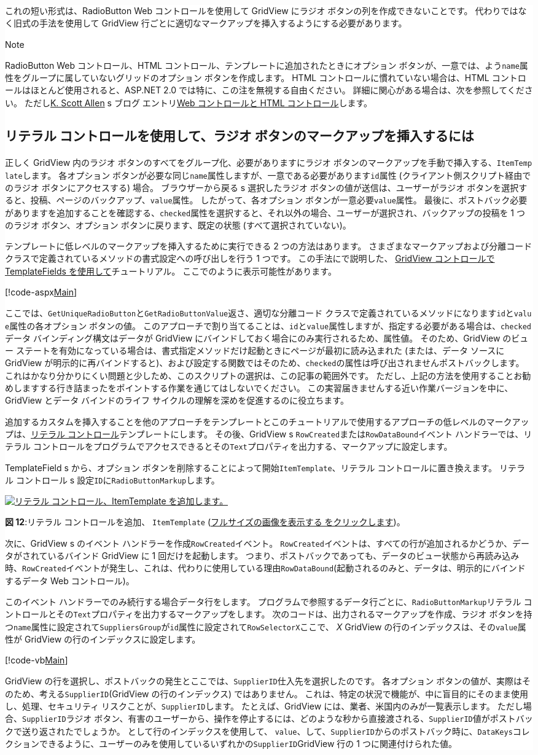 これの短い形式は、RadioButton Web コントロールを使用して GridView にラジオ ボタンの列を作成できないことです。 代わりではなく旧式の手法を使用して GridView 行ごとに適切なマークアップを挿入するようにする必要があります。

> [!NOTE]
> RadioButton Web コントロール、HTML コントロール、テンプレートに追加されたときにオプション ボタンが、一意では、よう`name`属性をグループに属していないグリッドのオプション ボタンを作成します。 HTML コントロールに慣れていない場合は、HTML コントロールはほとんど使用されると、ASP.NET 2.0 では特に、この注を無視する自由ください。 詳細に関心がある場合は、次を参照してください。 ただし[K. Scott Allen](http://odetocode.com/blogs/scott/default.aspx) s ブログ エントリ[Web コントロールと HTML コントロール](http://www.odetocode.com/Articles/348.aspx)します。


## <a name="using-a-literal-control-to-inject-radio-button-markup"></a>リテラル コントロールを使用して、ラジオ ボタンのマークアップを挿入するには

正しく GridView 内のラジオ ボタンのすべてをグループ化、必要がありますにラジオ ボタンのマークアップを手動で挿入する、`ItemTemplate`します。 各オプション ボタンが必要な同じ`name`属性しますが、一意である必要があります`id`属性 (クライアント側スクリプト経由でのラジオ ボタンにアクセスする) 場合。 ブラウザーから戻る s 選択したラジオ ボタンの値が送信は、ユーザーがラジオ ボタンを選択すると、投稿、ページのバックアップ、`value`属性。 したがって、各オプション ボタンが一意必要`value`属性。 最後に、ポストバック必要がありますを追加することを確認する、`checked`属性を選択すると、それ以外の場合、ユーザーが選択され、バックアップの投稿を 1 つのラジオ ボタン、オプション ボタンに戻ります、既定の状態 (すべて選択されていない)。

テンプレートに低レベルのマークアップを挿入するために実行できる 2 つの方法はあります。 さまざまなマークアップおよび分離コード クラスで定義されているメソッドの書式設定への呼び出しを行う 1 つです。 この手法にで説明した、 [GridView コントロールで TemplateFields を使用して](../custom-formatting/using-templatefields-in-the-gridview-control-vb.md)チュートリアル。 ここでのように表示可能性があります。


[!code-aspx[Main](adding-a-gridview-column-of-radio-buttons-vb/samples/sample5.aspx)]

ここでは、`GetUniqueRadioButton`と`GetRadioButtonValue`返さ、適切な分離コード クラスで定義されているメソッドになります`id`と`value`属性の各オプション ボタンの値。 このアプローチで割り当てることは、`id`と`value`属性しますが、指定する必要がある場合は、`checked`データ バインディング構文はデータが GridView にバインドしておく場合にのみ実行されるため、属性値。 そのため、GridView のビュー ステートを有効になっている場合は、書式指定メソッドだけ起動ときにページが最初に読み込まれた (または、データ ソースに GridView が明示的に再バインドすると)、および設定する関数ではそのため、`checked`の属性は呼び出されませんポストバックします。 これはかなり分かりにくい問題と少しため、このスクリプトの選択は、この記事の範囲外です。 ただし、上記の方法を使用することお勧めしますする行き詰まったをポイントする作業を通じてはしないでください。 この実習届きませんする近い作業バージョンを中に、GridView とデータ バインドのライフ サイクルの理解を深めを促進するのに役立ちます。

追加するカスタムを挿入することを他のアプローチをテンプレートとこのチュートリアルで使用するアプローチの低レベルのマークアップは、[リテラル コントロール](https://msdn.microsoft.com/library/sz4949ks(VS.80).aspx)テンプレートにします。 その後、GridView s `RowCreated`または`RowDataBound`イベント ハンドラーでは、リテラル コントロールをプログラムでアクセスできるとその`Text`プロパティを出力する、マークアップに設定します。

TemplateField s から、オプション ボタンを削除することによって開始`ItemTemplate`、リテラル コントロールに置き換えます。 リテラル コントロール s 設定`ID`に`RadioButtonMarkup`します。


[![リテラル コントロール、ItemTemplate を追加します。](adding-a-gridview-column-of-radio-buttons-vb/_static/image12.gif)](adding-a-gridview-column-of-radio-buttons-vb/_static/image19.png)

**図 12**:リテラル コントロールを追加、 `ItemTemplate` ([フルサイズの画像を表示する をクリックします](adding-a-gridview-column-of-radio-buttons-vb/_static/image20.png))。


次に、GridView s のイベント ハンドラーを作成`RowCreated`イベント。 `RowCreated`イベントは、すべての行が追加されるかどうか、データがされているバインド GridView に 1 回だけを起動します。 つまり、ポストバックであっても、データのビュー状態から再読み込み時、`RowCreated`イベントが発生し、これは、代わりに使用している理由`RowDataBound`(起動されるのみと、データは、明示的にバインドするデータ Web コントロール)。

このイベント ハンドラーでのみ続行する場合データ行をします。 プログラムで参照するデータ行ごとに、`RadioButtonMarkup`リテラル コントロールとその`Text`プロパティを出力するマークアップをします。 次のコードは、出力されるマークアップを作成、ラジオ ボタンを持つ`name`属性に設定されて`SuppliersGroup`が`id`属性に設定されて`RowSelectorX`ここで、 *X* GridView の行のインデックスは、その`value`属性が GridView の行のインデックスに設定します。


[!code-vb[Main](adding-a-gridview-column-of-radio-buttons-vb/samples/sample6.vb)]

GridView の行を選択し、ポストバックの発生とここでは、`SupplierID`仕入先を選択したのです。 各オプション ボタンの値が、実際はそのため、考える`SupplierID`(GridView の行のインデックス) ではありません。 これは、特定の状況で機能が、中に盲目的にそのまま使用し、処理、セキュリティ リスクことが、`SupplierID`します。 たとえば、GridView には、業者、米国内のみが一覧表示します。 ただし場合、`SupplierID`ラジオ ボタン、有害のユーザーから、操作を停止するには、どのような秒から直接渡される、`SupplierID`値がポストバックで送り返されたでしょうか。 として行のインデックスを使用して、 `value`、して、`SupplierID`からのポストバック時に、`DataKeys`コレクションできるように、ユーザーのみを使用しているいずれかの`SupplierID`GridView 行の 1 つに関連付けられた値。
